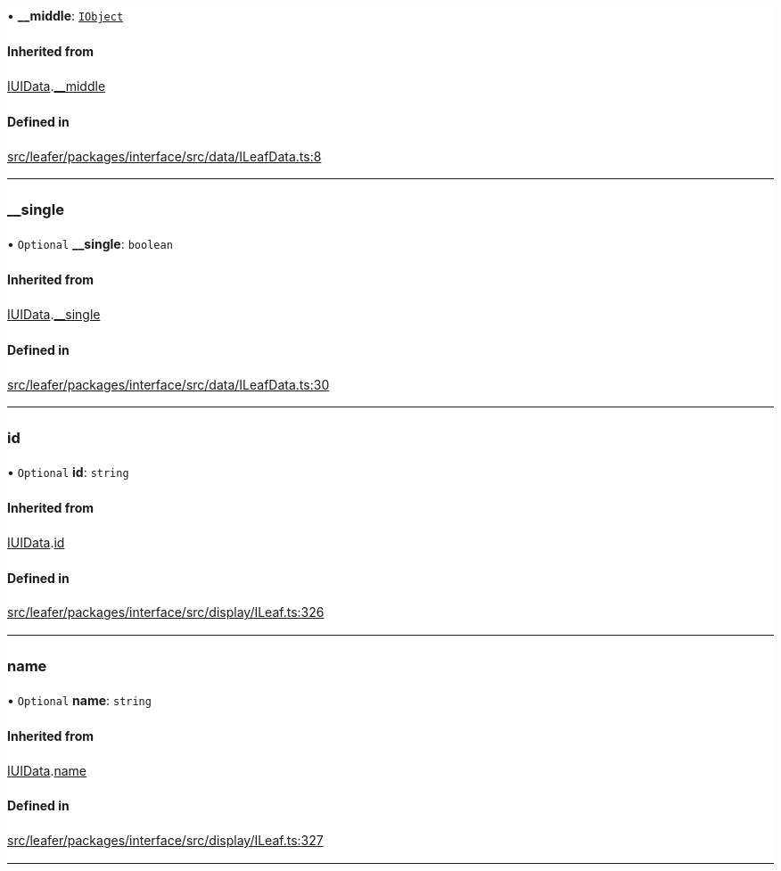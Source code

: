 • **\_\_middle**: [`IObject`](IObject.md)

#### Inherited from

[IUIData](IUIData.md).[__middle](IUIData.md#__middle)

#### Defined in

[src/leafer/packages/interface/src/data/ILeafData.ts:8](https://github.com/leaferjs/leafer/blob/d3ec2c9bd49557a0d74aae684f8e3d3d557af194/packages/interface/src/data/ILeafData.ts#L8)

___

### \_\_single

• `Optional` **\_\_single**: `boolean`

#### Inherited from

[IUIData](IUIData.md).[__single](IUIData.md#__single)

#### Defined in

[src/leafer/packages/interface/src/data/ILeafData.ts:30](https://github.com/leaferjs/leafer/blob/d3ec2c9bd49557a0d74aae684f8e3d3d557af194/packages/interface/src/data/ILeafData.ts#L30)

___

### id

• `Optional` **id**: `string`

#### Inherited from

[IUIData](IUIData.md).[id](IUIData.md#id)

#### Defined in

[src/leafer/packages/interface/src/display/ILeaf.ts:326](https://github.com/leaferjs/leafer/blob/d3ec2c9bd49557a0d74aae684f8e3d3d557af194/packages/interface/src/display/ILeaf.ts#L326)

___

### name

• `Optional` **name**: `string`

#### Inherited from

[IUIData](IUIData.md).[name](IUIData.md#name)

#### Defined in

[src/leafer/packages/interface/src/display/ILeaf.ts:327](https://github.com/leaferjs/leafer/blob/d3ec2c9bd49557a0d74aae684f8e3d3d557af194/packages/interface/src/display/ILeaf.ts#L327)

___

